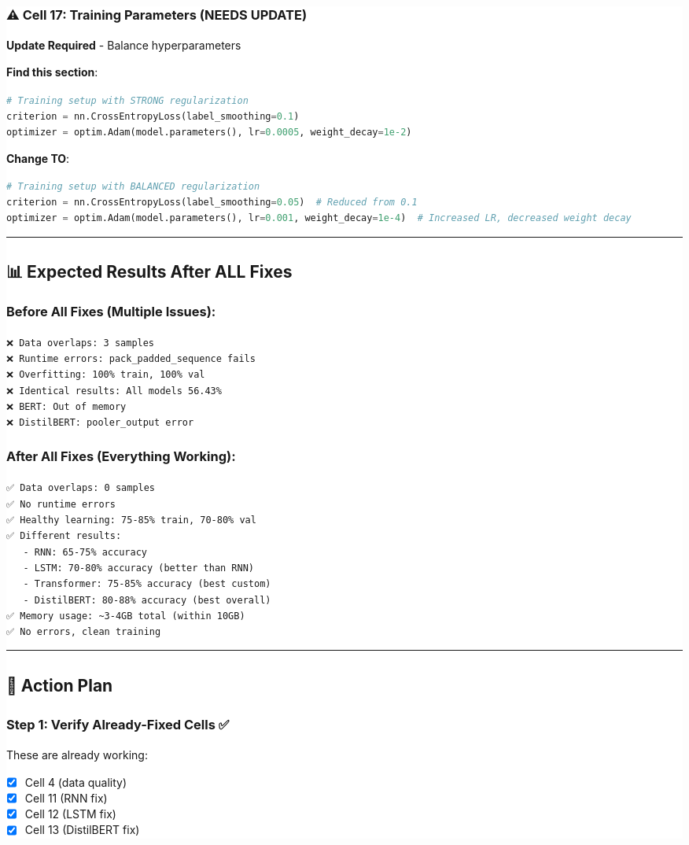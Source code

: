 
### ⚠️ Cell 17: Training Parameters (NEEDS UPDATE)
**Update Required** - Balance hyperparameters

**Find this section**:
```python
# Training setup with STRONG regularization
criterion = nn.CrossEntropyLoss(label_smoothing=0.1)
optimizer = optim.Adam(model.parameters(), lr=0.0005, weight_decay=1e-2)
```

**Change TO**:
```python
# Training setup with BALANCED regularization
criterion = nn.CrossEntropyLoss(label_smoothing=0.05)  # Reduced from 0.1
optimizer = optim.Adam(model.parameters(), lr=0.001, weight_decay=1e-4)  # Increased LR, decreased weight decay
```

---

## 📊 Expected Results After ALL Fixes

### Before All Fixes (Multiple Issues):
```
❌ Data overlaps: 3 samples
❌ Runtime errors: pack_padded_sequence fails
❌ Overfitting: 100% train, 100% val
❌ Identical results: All models 56.43%
❌ BERT: Out of memory
❌ DistilBERT: pooler_output error
```

### After All Fixes (Everything Working):
```
✅ Data overlaps: 0 samples
✅ No runtime errors
✅ Healthy learning: 75-85% train, 70-80% val
✅ Different results:
   - RNN: 65-75% accuracy
   - LSTM: 70-80% accuracy (better than RNN)
   - Transformer: 75-85% accuracy (best custom)
   - DistilBERT: 80-88% accuracy (best overall)
✅ Memory usage: ~3-4GB total (within 10GB)
✅ No errors, clean training
```

---

## 🔄 Action Plan

### Step 1: Verify Already-Fixed Cells ✅
These are already working:
- [x] Cell 4 (data quality)
- [x] Cell 11 (RNN fix)
- [x] Cell 12 (LSTM fix)
- [x] Cell 13 (DistilBERT fix)
